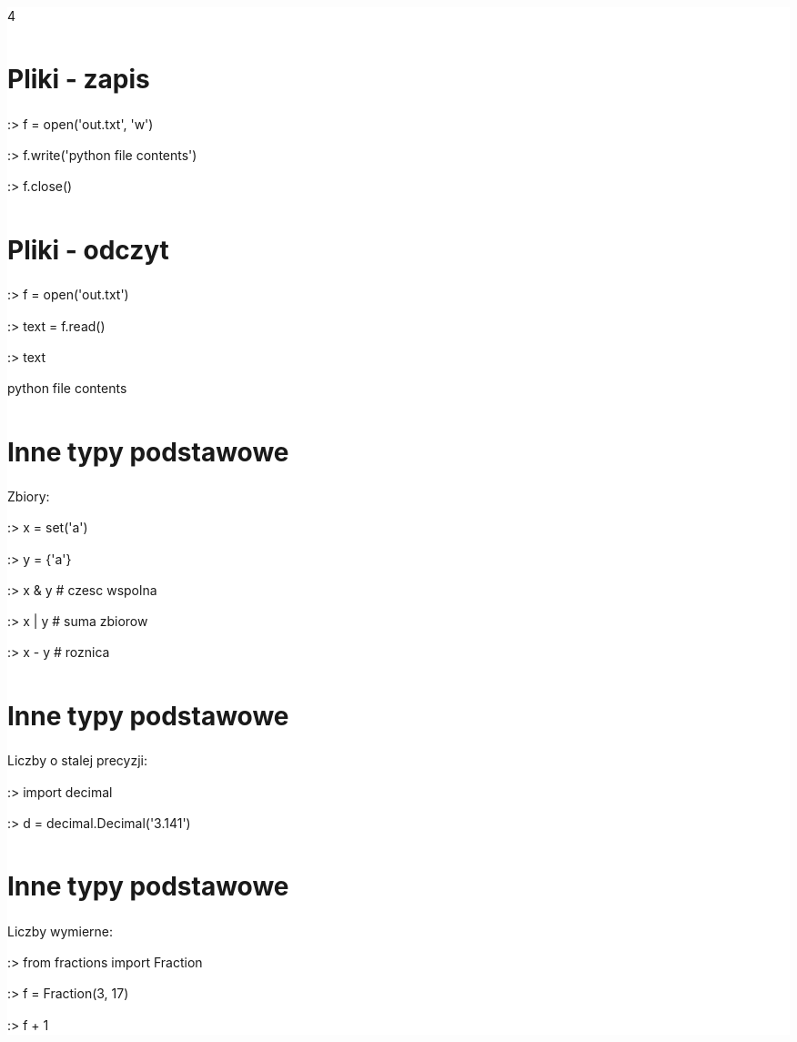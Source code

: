 4


# Pliki - zapis

:> f = open('out.txt', 'w')

:> f.write('python file contents')

:> f.close()


# Pliki - odczyt

:> f = open('out.txt')

:> text = f.read()

:> text

python file contents


#  Inne typy podstawowe

Zbiory:

:> x = set('a')

:> y = {'a'}

:> x & y  # czesc wspolna

:> x | y  # suma zbiorow

:> x - y  # roznica


# Inne typy podstawowe

Liczby o stalej precyzji:

:> import decimal

:> d = decimal.Decimal('3.141')


# Inne typy podstawowe

Liczby wymierne:

:> from fractions import Fraction

:> f = Fraction(3, 17)

:> f + 1
